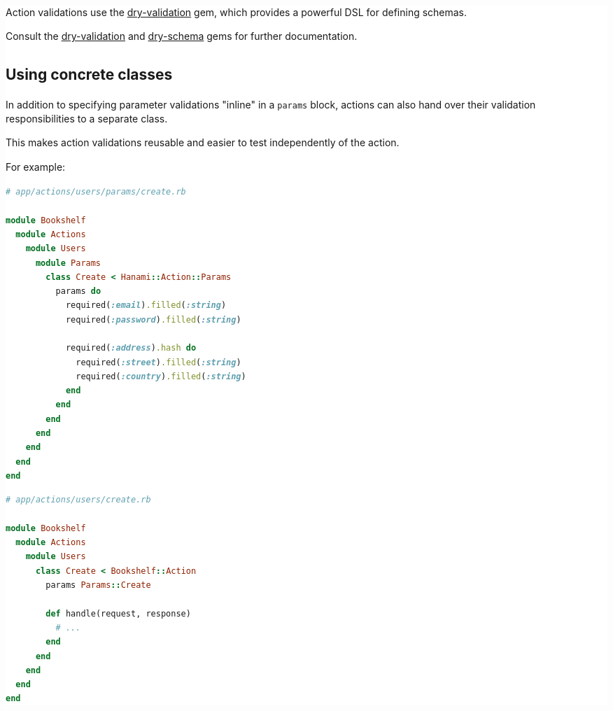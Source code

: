 Action validations use the [dry-validation](https://dry-rb.org/gems/dry-validation/) gem, which provides a powerful DSL for defining schemas.

Consult the [dry-validation](https://dry-rb.org/gems/dry-validation/) and [dry-schema](https://dry-rb.org/gems/dry-schema/) gems for further documentation.

## Using concrete classes

In addition to specifying parameter validations "inline" in a `params` block, actions can also hand over their validation responsibilities to a separate class.

This makes action validations reusable and easier to test independently of the action.

For example:

```ruby
# app/actions/users/params/create.rb

module Bookshelf
  module Actions
    module Users
      module Params
        class Create < Hanami::Action::Params
          params do
            required(:email).filled(:string)
            required(:password).filled(:string)

            required(:address).hash do
              required(:street).filled(:string)
              required(:country).filled(:string)
            end
          end
        end
      end
    end
  end
end
```

```ruby
# app/actions/users/create.rb

module Bookshelf
  module Actions
    module Users
      class Create < Bookshelf::Action
        params Params::Create

        def handle(request, response)
          # ...
        end
      end
    end
  end
end
```

